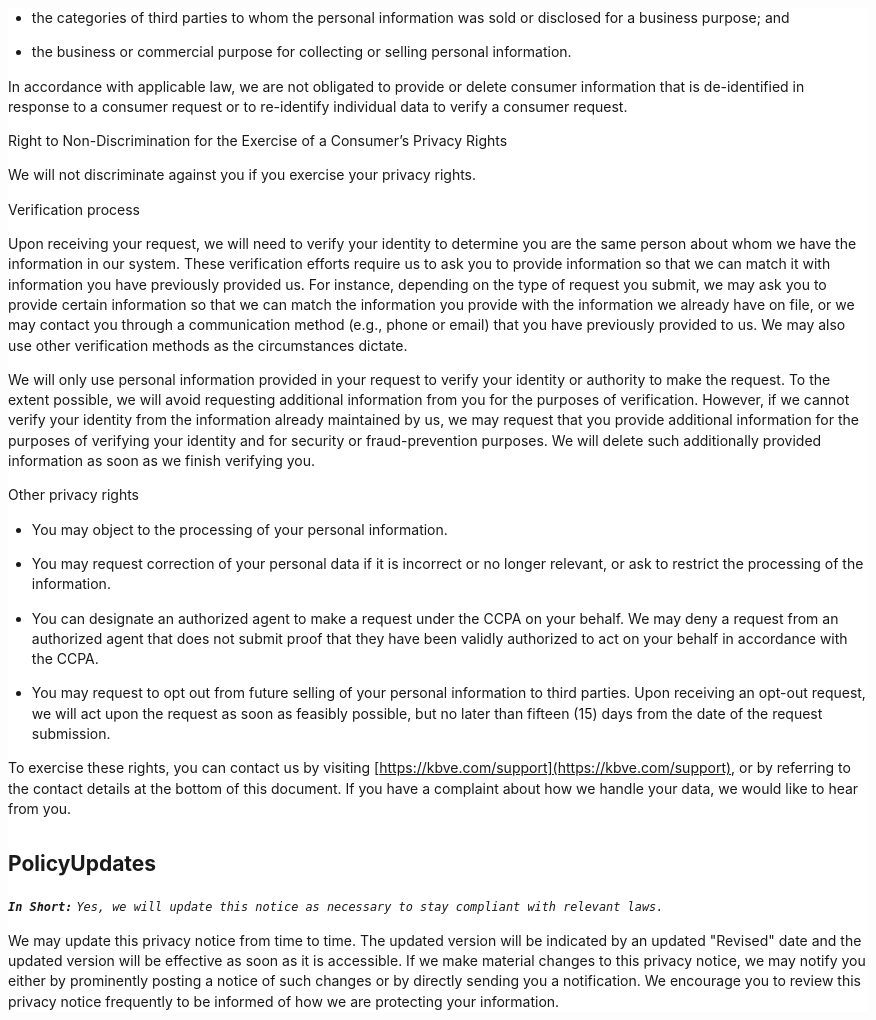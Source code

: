 - the categories of third parties to whom the personal information was sold or disclosed for a business purpose; and

- the business or commercial purpose for collecting or selling personal information.

In accordance with applicable law, we are not obligated to provide or delete consumer information that is de-identified in response to a consumer request or to re-identify individual data to verify a consumer request.

Right to Non-Discrimination for the Exercise of a Consumer’s Privacy Rights

We will not discriminate against you if you exercise your privacy rights.

Verification process

Upon receiving your request, we will need to verify your identity to determine you are the same person about whom we have the information in our system. These verification efforts require us to ask you to provide information so that we can match it with information you have previously provided us. For instance, depending on the type of request you submit, we may ask you to provide certain information so that we can match the information you provide with the information we already have on file, or we may contact you through a communication method (e.g., phone or email) that you have previously provided to us. We may also use other verification methods as the circumstances dictate.

We will only use personal information provided in your request to verify your identity or authority to make the request. To the extent possible, we will avoid requesting additional information from you for the purposes of verification. However, if we cannot verify your identity from the information already maintained by us, we may request that you provide additional information for the purposes of verifying your identity and for security or fraud-prevention purposes. We will delete such additionally provided information as soon as we finish verifying you.

Other privacy rights

- You may object to the processing of your personal information.

- You may request correction of your personal data if it is incorrect or no longer relevant, or ask to restrict the processing of the information.

- You can designate an authorized agent to make a request under the CCPA on your behalf. We may deny a request from an authorized agent that does not submit proof that they have been validly authorized to act on your behalf in accordance with the CCPA.

- You may request to opt out from future selling of your personal information to third parties. Upon receiving an opt-out request, we will act upon the request as soon as feasibly possible, but no later than fifteen (15) days from the date of the request submission.

To exercise these rights, you can contact us by visiting [https://kbve.com/support](https://kbve.com/support), or by referring to the contact details at the bottom of this document. If you have a complaint about how we handle your data, we would like to hear from you.

## PolicyUpdates

_**`In Short:`** `Yes, we will update this notice as necessary to stay compliant with relevant laws.`_

We may update this privacy notice from time to time. The updated version will be indicated by an updated "Revised" date and the updated version will be effective as soon as it is accessible. If we make material changes to this privacy notice, we may notify you either by prominently posting a notice of such changes or by directly sending you a notification. We encourage you to review this privacy notice frequently to be informed of how we are protecting your information.
